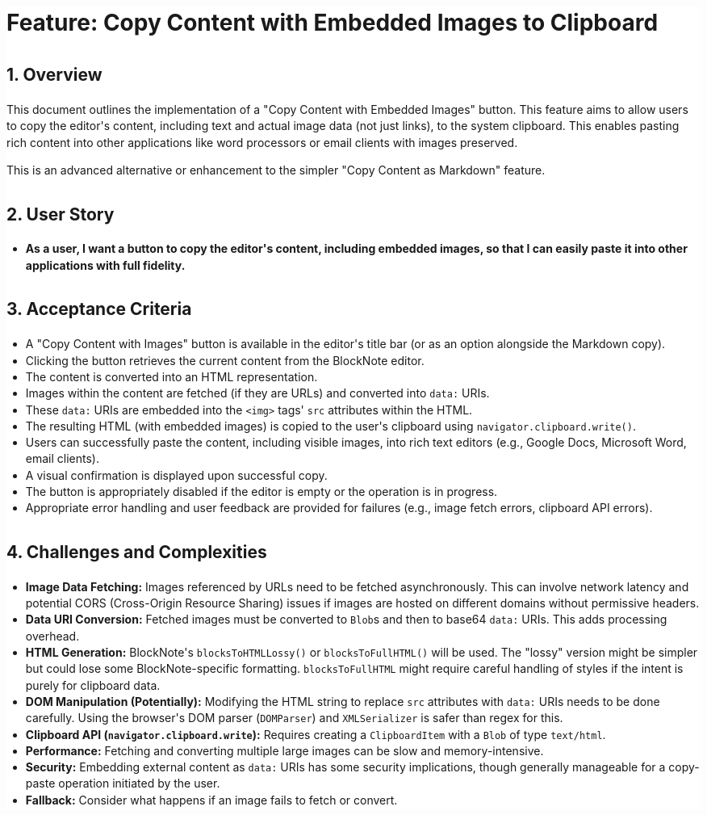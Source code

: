 # Feature: Copy Content with Embedded Images to Clipboard

## 1. Overview

This document outlines the implementation of a "Copy Content with Embedded Images" button. This feature aims to allow users to copy the editor's content, including text and actual image data (not just links), to the system clipboard. This enables pasting rich content into other applications like word processors or email clients with images preserved.

This is an advanced alternative or enhancement to the simpler "Copy Content as Markdown" feature.

## 2. User Story

*   **As a user, I want a button to copy the editor's content, including embedded images, so that I can easily paste it into other applications with full fidelity.**

## 3. Acceptance Criteria

*   A "Copy Content with Images" button is available in the editor's title bar (or as an option alongside the Markdown copy).
*   Clicking the button retrieves the current content from the BlockNote editor.
*   The content is converted into an HTML representation.
*   Images within the content are fetched (if they are URLs) and converted into `data:` URIs.
*   These `data:` URIs are embedded into the `<img>` tags' `src` attributes within the HTML.
*   The resulting HTML (with embedded images) is copied to the user's clipboard using `navigator.clipboard.write()`.
*   Users can successfully paste the content, including visible images, into rich text editors (e.g., Google Docs, Microsoft Word, email clients).
*   A visual confirmation is displayed upon successful copy.
*   The button is appropriately disabled if the editor is empty or the operation is in progress.
*   Appropriate error handling and user feedback are provided for failures (e.g., image fetch errors, clipboard API errors).

## 4. Challenges and Complexities

*   **Image Data Fetching:** Images referenced by URLs need to be fetched asynchronously. This can involve network latency and potential CORS (Cross-Origin Resource Sharing) issues if images are hosted on different domains without permissive headers.
*   **Data URI Conversion:** Fetched images must be converted to `Blob`s and then to base64 `data:` URIs. This adds processing overhead.
*   **HTML Generation:** BlockNote's `blocksToHTMLLossy()` or `blocksToFullHTML()` will be used. The "lossy" version might be simpler but could lose some BlockNote-specific formatting. `blocksToFullHTML` might require careful handling of styles if the intent is purely for clipboard data.
*   **DOM Manipulation (Potentially):** Modifying the HTML string to replace `src` attributes with `data:` URIs needs to be done carefully. Using the browser's DOM parser (`DOMParser`) and `XMLSerializer` is safer than regex for this.
*   **Clipboard API (`navigator.clipboard.write`):** Requires creating a `ClipboardItem` with a `Blob` of type `text/html`.
*   **Performance:** Fetching and converting multiple large images can be slow and memory-intensive.
*   **Security:** Embedding external content as `data:` URIs has some security implications, though generally manageable for a copy-paste operation initiated by the user.
*   **Fallback:** Consider what happens if an image fails to fetch or convert.
